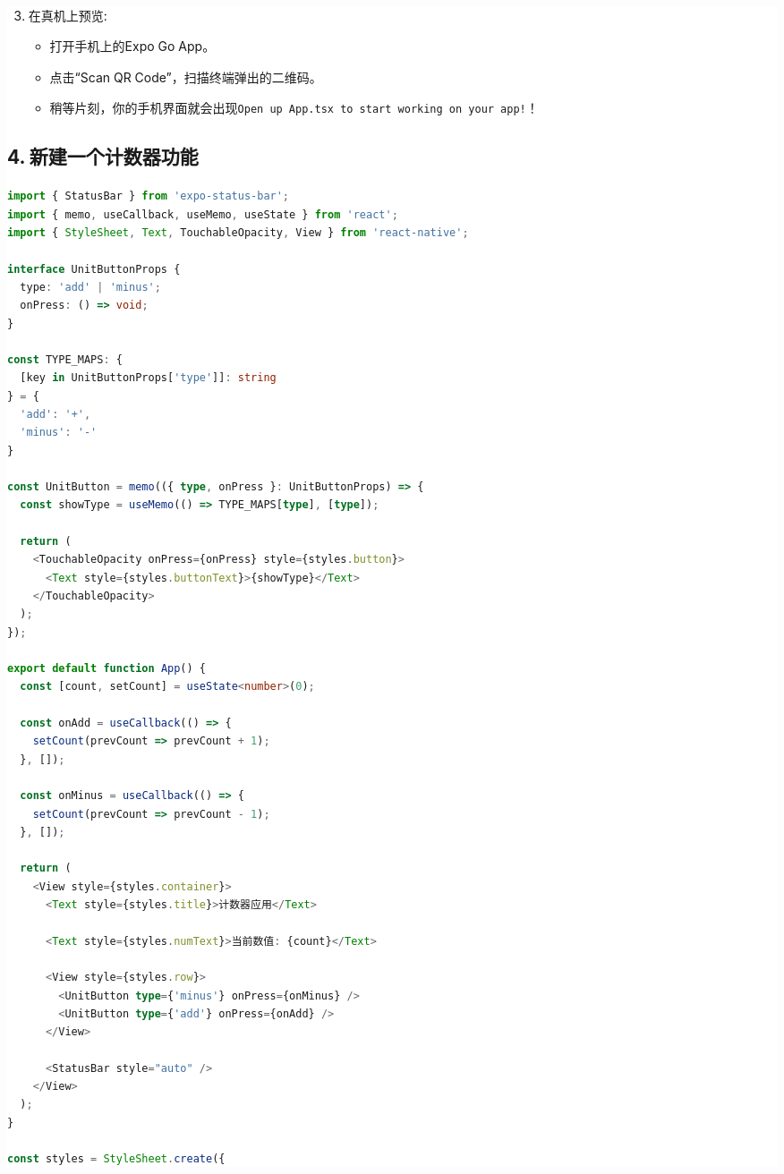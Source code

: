 3. 在真机上预览:

    - 打开手机上的Expo Go App。

    - 点击“Scan QR Code”，扫描终端弹出的二维码。

    - 稍等片刻，你的手机界面就会出现`Open up App.tsx to start working on your app!`！

## 4. 新建一个计数器功能
```typescript
import { StatusBar } from 'expo-status-bar';
import { memo, useCallback, useMemo, useState } from 'react';
import { StyleSheet, Text, TouchableOpacity, View } from 'react-native';

interface UnitButtonProps {
  type: 'add' | 'minus';
  onPress: () => void;
}

const TYPE_MAPS: {
  [key in UnitButtonProps['type']]: string
} = {
  'add': '+',
  'minus': '-'
}

const UnitButton = memo(({ type, onPress }: UnitButtonProps) => {
  const showType = useMemo(() => TYPE_MAPS[type], [type]);

  return (
    <TouchableOpacity onPress={onPress} style={styles.button}>
      <Text style={styles.buttonText}>{showType}</Text>
    </TouchableOpacity>
  );
});

export default function App() {
  const [count, setCount] = useState<number>(0);

  const onAdd = useCallback(() => {
    setCount(prevCount => prevCount + 1);
  }, []);

  const onMinus = useCallback(() => {
    setCount(prevCount => prevCount - 1);
  }, []);

  return (
    <View style={styles.container}>
      <Text style={styles.title}>计数器应用</Text>
      
      <Text style={styles.numText}>当前数值: {count}</Text>

      <View style={styles.row}>
        <UnitButton type={'minus'} onPress={onMinus} />
        <UnitButton type={'add'} onPress={onAdd} />
      </View>

      <StatusBar style="auto" />
    </View>
  );
}

const styles = StyleSheet.create({
```